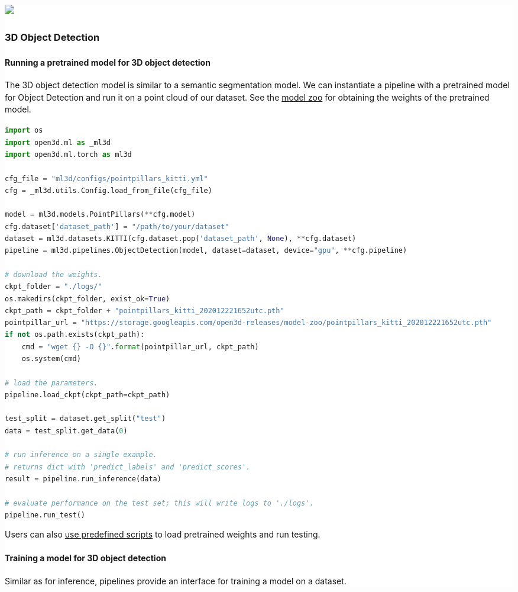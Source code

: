 <img width="640" src="https://user-images.githubusercontent.com/41028320/146465032-30696948-54f7-48df-bc48-add8d2e38421.jpg">

### 3D Object Detection

#### Running a pretrained model for 3D object detection

The 3D object detection model is similar to a semantic segmentation model. We can instantiate a pipeline with a pretrained model for Object Detection and run it on a point cloud of our dataset. See the [model zoo](#model-zoo) for obtaining the weights of the pretrained model.

```python
import os
import open3d.ml as _ml3d
import open3d.ml.torch as ml3d

cfg_file = "ml3d/configs/pointpillars_kitti.yml"
cfg = _ml3d.utils.Config.load_from_file(cfg_file)

model = ml3d.models.PointPillars(**cfg.model)
cfg.dataset['dataset_path'] = "/path/to/your/dataset"
dataset = ml3d.datasets.KITTI(cfg.dataset.pop('dataset_path', None), **cfg.dataset)
pipeline = ml3d.pipelines.ObjectDetection(model, dataset=dataset, device="gpu", **cfg.pipeline)

# download the weights.
ckpt_folder = "./logs/"
os.makedirs(ckpt_folder, exist_ok=True)
ckpt_path = ckpt_folder + "pointpillars_kitti_202012221652utc.pth"
pointpillar_url = "https://storage.googleapis.com/open3d-releases/model-zoo/pointpillars_kitti_202012221652utc.pth"
if not os.path.exists(ckpt_path):
    cmd = "wget {} -O {}".format(pointpillar_url, ckpt_path)
    os.system(cmd)

# load the parameters.
pipeline.load_ckpt(ckpt_path=ckpt_path)

test_split = dataset.get_split("test")
data = test_split.get_data(0)

# run inference on a single example.
# returns dict with 'predict_labels' and 'predict_scores'.
result = pipeline.run_inference(data)

# evaluate performance on the test set; this will write logs to './logs'.
pipeline.run_test()
```

Users can also [use predefined scripts](README.md#using-predefined-scripts) to load pretrained weights and run testing.

#### Training a model for 3D object detection

Similar as for inference, pipelines provide an interface for training a model on
a dataset.
